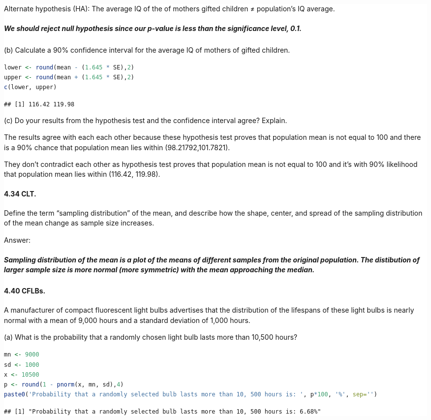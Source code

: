 Alternate hypothesis (HA): The average  IQ of the of mothers gifted children ≠ population’s IQ average.

##### We should reject null hypothesis since our p-value is less than the significance level, 0.1.

(b) Calculate a 90% confidence interval for the average IQ of mothers of gifted children.


```r
lower <- round(mean - (1.645 * SE),2)
upper <- round(mean + (1.645 * SE),2)
c(lower, upper)
```

```
## [1] 116.42 119.98
```

(c) Do your results from the hypothesis test and the confidence interval agree? Explain.
 
The results agree with each each other because these hypothesis test proves that population mean is not equal to 100 and there is a 90% chance that population mean lies within (98.21792,101.7821).

They don’t contradict each other as hypothesis test proves that population mean is not equal to 100 and it’s with 90% likelihood that population mean lies within (116.42, 119.98).
 

#### 4.34 CLT. 
Define the term “sampling distribution” of the mean, and describe how the shape,
center, and spread of the sampling distribution of the mean change as sample size increases.

Answer:

##### Sampling distribution of the mean is a plot of the means of different samples from the original population. The distibution of larger sample size is more normal (more symmetric) with the mean approaching the median.
 

#### 4.40 CFLBs. 
A manufacturer of compact fluorescent light bulbs advertises that the distribution
of the lifespans of these light bulbs is nearly normal with a mean of 9,000 hours and a standard
deviation of 1,000 hours.

(a) What is the probability that a randomly chosen light bulb lasts more than 10,500 hours?


```r
mn <- 9000
sd <- 1000
x <- 10500
p <- round(1 - pnorm(x, mn, sd),4)
paste0('Probability that a randomly selected bulb lasts more than 10, 500 hours is: ', p*100, '%', sep='')
```

```
## [1] "Probability that a randomly selected bulb lasts more than 10, 500 hours is: 6.68%"
```
